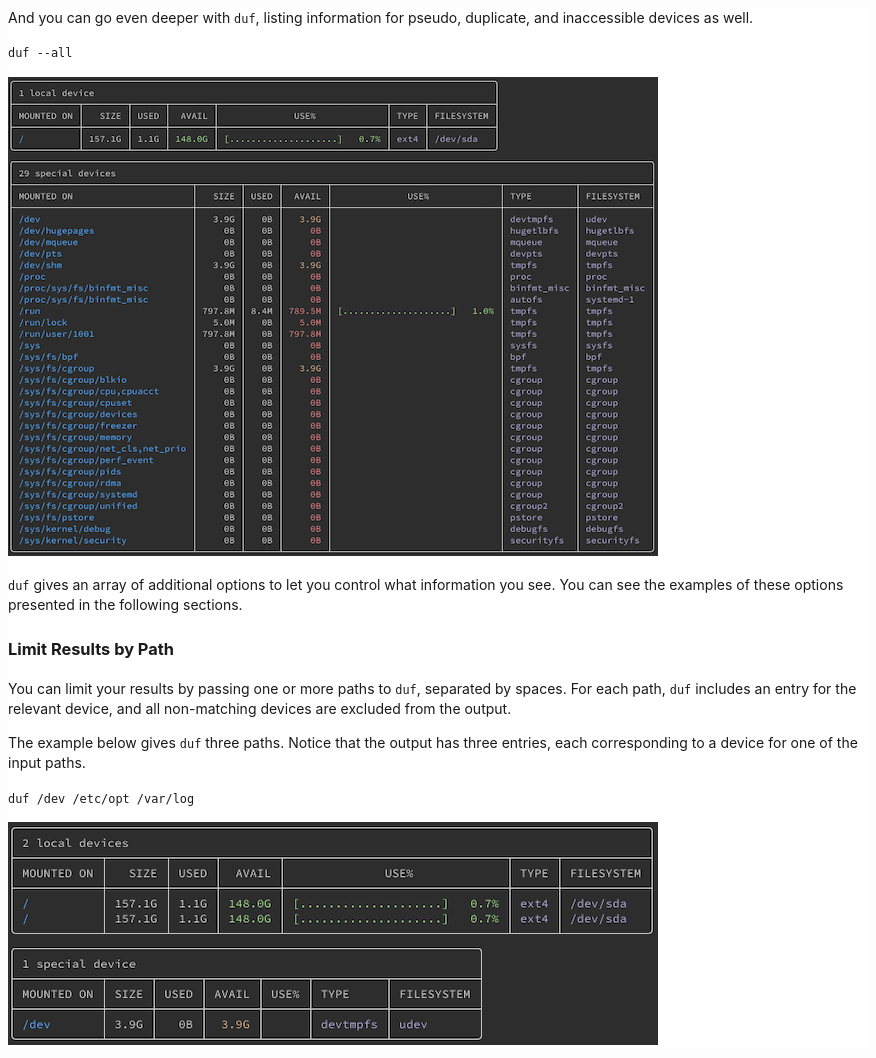 And you can go even deeper with `duf`, listing information for pseudo, duplicate, and inaccessible devices as well.

    duf --all

[![Listing all devices in duf](duf-all-devices_small.png)](duf-all-devices.png)

`duf` gives an array of additional options to let you control what information you see. You can see the examples of these options presented in the following sections.

### Limit Results by Path

You can limit your results by passing one or more paths to `duf`, separated by spaces. For each path, `duf` includes an entry for the relevant device, and all non-matching devices are excluded from the output.

The example below gives `duf` three paths. Notice that the output has three entries, each corresponding to a device for one of the input paths.

    duf /dev /etc/opt /var/log

[![Devices corresponding to given paths in duf](duf-paths_small.png)](duf-paths.png)
